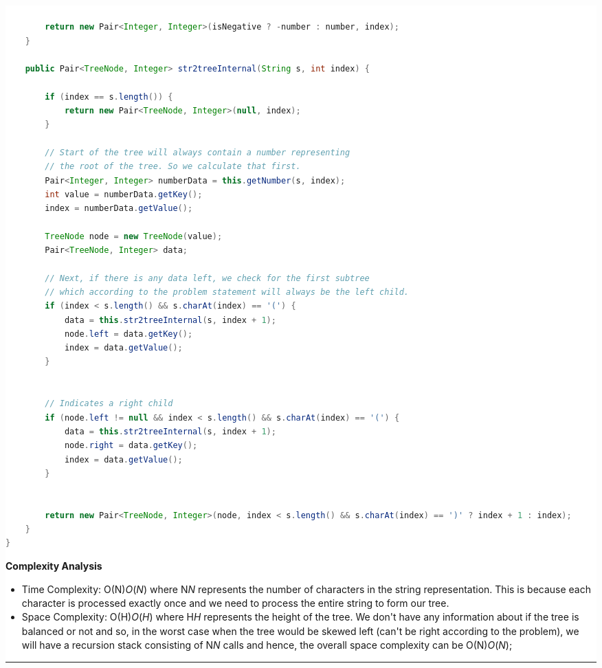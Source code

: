 ```java
        
        return new Pair<Integer, Integer>(isNegative ? -number : number, index);
    } 
    
    public Pair<TreeNode, Integer> str2treeInternal(String s, int index) {
        
        if (index == s.length()) {
            return new Pair<TreeNode, Integer>(null, index);
        }
        
        // Start of the tree will always contain a number representing
        // the root of the tree. So we calculate that first.
        Pair<Integer, Integer> numberData = this.getNumber(s, index);
        int value = numberData.getKey();
        index = numberData.getValue();
        
        TreeNode node = new TreeNode(value);
        Pair<TreeNode, Integer> data;
        
        // Next, if there is any data left, we check for the first subtree
        // which according to the problem statement will always be the left child.
        if (index < s.length() && s.charAt(index) == '(') {
            data = this.str2treeInternal(s, index + 1);
            node.left = data.getKey();
            index = data.getValue();
        }
            
        
        // Indicates a right child
        if (node.left != null && index < s.length() && s.charAt(index) == '(') {
            data = this.str2treeInternal(s, index + 1);
            node.right = data.getKey();
            index = data.getValue();
        }
            
        
        return new Pair<TreeNode, Integer>(node, index < s.length() && s.charAt(index) == ')' ? index + 1 : index);
    }
}
```

**Complexity Analysis**

- Time Complexity: O(N)*O*(*N*) where N*N* represents the number of characters in the string representation. This is because each character is processed exactly once and we need to process the entire string to form our tree.
- Space Complexity: O(H)*O*(*H*) where H*H* represents the height of the tree. We don't have any information about if the tree is balanced or not and so, in the worst case when the tree would be skewed left (can't be right according to the problem), we will have a recursion stack consisting of N*N* calls and hence, the overall space complexity can be O(N)*O*(*N*);

---